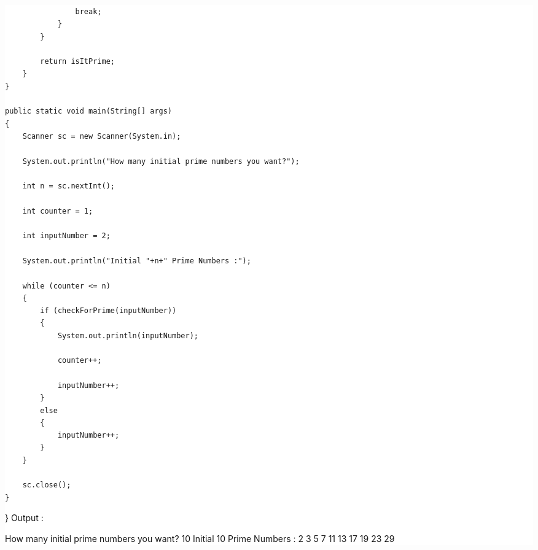                    break;
                }
            }
             
            return isItPrime;
        }
    }
     
    public static void main(String[] args) 
    {
        Scanner sc = new Scanner(System.in);
         
        System.out.println("How many initial prime numbers you want?");
         
        int n = sc.nextInt();
         
        int counter = 1;
         
        int inputNumber = 2;
         
        System.out.println("Initial "+n+" Prime Numbers :");
         
        while (counter <= n)
        {   
            if (checkForPrime(inputNumber))
            {
                System.out.println(inputNumber);
                 
                counter++;
                 
                inputNumber++;
            }
            else
            {
                inputNumber++;
            }
        }
         
        sc.close();
    }
}
Output :

How many initial prime numbers you want?
10
Initial 10 Prime Numbers :
2
3
5
7
11
13
17
19
23
29
